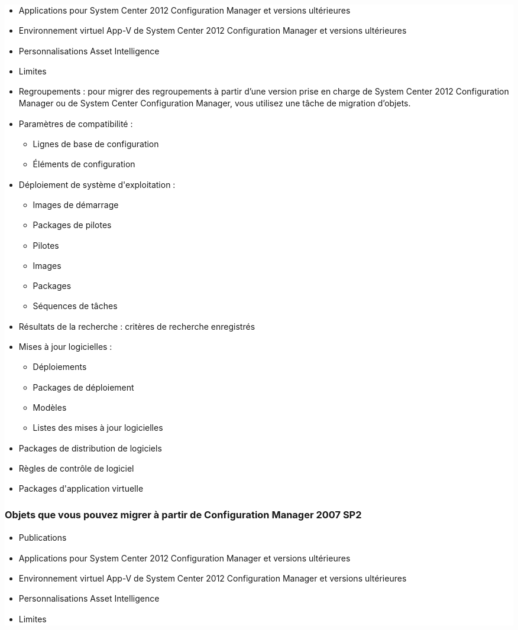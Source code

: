 -   Applications pour System Center 2012 Configuration Manager et versions ultérieures  

-   Environnement virtuel App-V de System Center 2012 Configuration Manager et versions ultérieures  

-   Personnalisations Asset Intelligence  

-   Limites  

-   Regroupements : pour migrer des regroupements à partir d’une version prise en charge de System Center 2012 Configuration Manager ou de System Center Configuration Manager, vous utilisez une tâche de migration d’objets.  

-   Paramètres de compatibilité :  

    -   Lignes de base de configuration  

    -   Éléments de configuration  

-   Déploiement de système d'exploitation :  

    -   Images de démarrage  

    -   Packages de pilotes  

    -   Pilotes  

    -   Images  

    -   Packages  

    -   Séquences de tâches  

-   Résultats de la recherche : critères de recherche enregistrés  

-   Mises à jour logicielles :  

    -   Déploiements  

    -   Packages de déploiement  

    -   Modèles  

    -   Listes des mises à jour logicielles  

-   Packages de distribution de logiciels  

-   Règles de contrôle de logiciel  

-   Packages d'application virtuelle  

### <a name="objects-that-you-can-migrate-from-configuration-manager-2007-sp2"></a>Objets que vous pouvez migrer à partir de Configuration Manager 2007 SP2

-   Publications  

-   Applications pour System Center 2012 Configuration Manager et versions ultérieures  

-   Environnement virtuel App-V de System Center 2012 Configuration Manager et versions ultérieures  

-   Personnalisations Asset Intelligence  

-   Limites  
